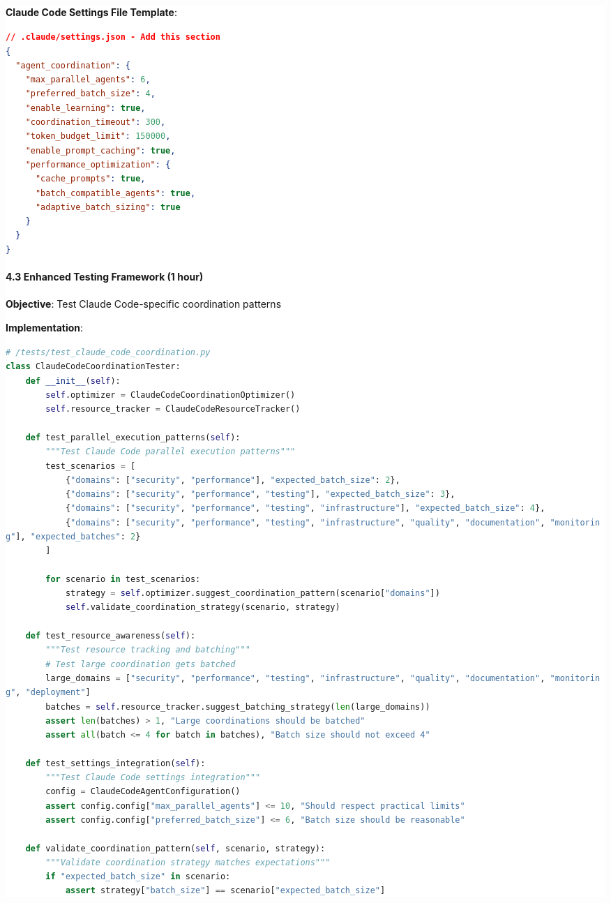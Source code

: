 **Claude Code Settings File Template**:
```json
// .claude/settings.json - Add this section
{
  "agent_coordination": {
    "max_parallel_agents": 6,
    "preferred_batch_size": 4,
    "enable_learning": true,
    "coordination_timeout": 300,
    "token_budget_limit": 150000,
    "enable_prompt_caching": true,
    "performance_optimization": {
      "cache_prompts": true,
      "batch_compatible_agents": true,
      "adaptive_batch_sizing": true
    }
  }
}
```

#### **4.3 Enhanced Testing Framework (1 hour)**
**Objective**: Test Claude Code-specific coordination patterns

**Implementation**:
```python
# /tests/test_claude_code_coordination.py
class ClaudeCodeCoordinationTester:
    def __init__(self):
        self.optimizer = ClaudeCodeCoordinationOptimizer()
        self.resource_tracker = ClaudeCodeResourceTracker()
        
    def test_parallel_execution_patterns(self):
        """Test Claude Code parallel execution patterns"""
        test_scenarios = [
            {"domains": ["security", "performance"], "expected_batch_size": 2},
            {"domains": ["security", "performance", "testing"], "expected_batch_size": 3},
            {"domains": ["security", "performance", "testing", "infrastructure"], "expected_batch_size": 4},
            {"domains": ["security", "performance", "testing", "infrastructure", "quality", "documentation", "monitoring"], "expected_batches": 2}
        ]
        
        for scenario in test_scenarios:
            strategy = self.optimizer.suggest_coordination_pattern(scenario["domains"])
            self.validate_coordination_strategy(scenario, strategy)
            
    def test_resource_awareness(self):
        """Test resource tracking and batching"""
        # Test large coordination gets batched
        large_domains = ["security", "performance", "testing", "infrastructure", "quality", "documentation", "monitoring", "deployment"]
        batches = self.resource_tracker.suggest_batching_strategy(len(large_domains))
        assert len(batches) > 1, "Large coordinations should be batched"
        assert all(batch <= 4 for batch in batches), "Batch size should not exceed 4"
        
    def test_settings_integration(self):
        """Test Claude Code settings integration"""
        config = ClaudeCodeAgentConfiguration()
        assert config.config["max_parallel_agents"] <= 10, "Should respect practical limits"
        assert config.config["preferred_batch_size"] <= 6, "Batch size should be reasonable"
        
    def validate_coordination_pattern(self, scenario, strategy):
        """Validate coordination strategy matches expectations"""
        if "expected_batch_size" in scenario:
            assert strategy["batch_size"] == scenario["expected_batch_size"]
```